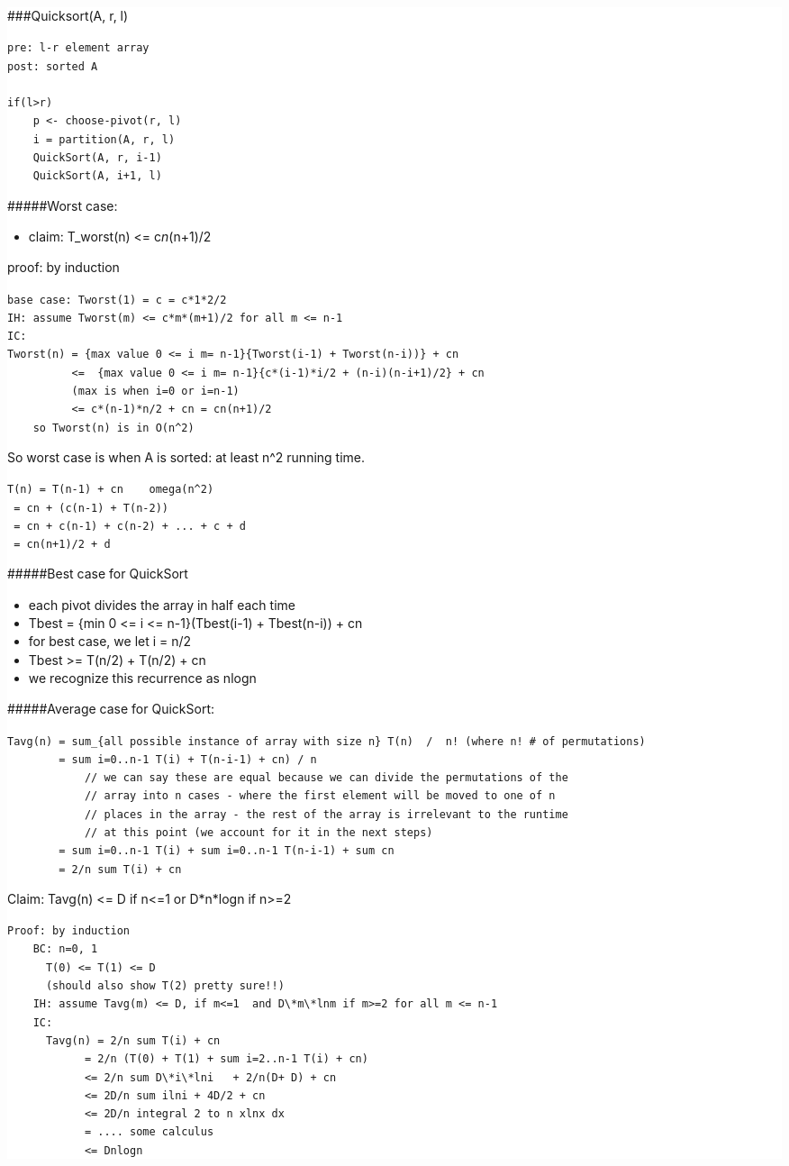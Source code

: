 ###Quicksort(A, r, l)

	pre: l-r element array
	post: sorted A
	
	if(l>r)
		p <- choose-pivot(r, l)
		i = partition(A, r, l)
		QuickSort(A, r, i-1)
		QuickSort(A, i+1, l)

#####Worst case:
- claim: T_worst(n) <= c*n*(n+1)/2

proof: by induction

	base case: Tworst(1) = c = c*1*2/2
	IH: assume Tworst(m) <= c*m*(m+1)/2 for all m <= n-1
	IC:
	Tworst(n) = {max value 0 <= i m= n-1}{Tworst(i-1) + Tworst(n-i))} + cn 
	          <=  {max value 0 <= i m= n-1}{c*(i-1)*i/2 + (n-i)(n-i+1)/2} + cn 
	          (max is when i=0 or i=n-1)
	          <= c*(n-1)*n/2 + cn = cn(n+1)/2
        so Tworst(n) is in O(n^2)

So worst case is when A is sorted: at least n^2 running time. 

	T(n) = T(n-1) + cn    omega(n^2)
	 = cn + (c(n-1) + T(n-2))
	 = cn + c(n-1) + c(n-2) + ... + c + d
	 = cn(n+1)/2 + d 

#####Best case for QuickSort
- each pivot divides the array in half each time
- Tbest = {min 0 <= i <= n-1}(Tbest(i-1) + Tbest(n-i)) + cn
- for best case, we let i = n/2
- Tbest >= T(n/2) + T(n/2) + cn
- we recognize this recurrence as nlogn

#####Average case for QuickSort:

	Tavg(n) = sum_{all possible instance of array with size n} T(n)  /  n! (where n! # of permutations)
	        = sum i=0..n-1 T(i) + T(n-i-1) + cn) / n
	        	// we can say these are equal because we can divide the permutations of the
	        	// array into n cases - where the first element will be moved to one of n 
	        	// places in the array - the rest of the array is irrelevant to the runtime
	        	// at this point (we account for it in the next steps)
	        = sum i=0..n-1 T(i) + sum i=0..n-1 T(n-i-1) + sum cn
	        = 2/n sum T(i) + cn

Claim: Tavg(n) <=   D if n<=1    or   D\*n\*logn if n>=2

	Proof: by induction
		BC: n=0, 1
		  T(0) <= T(1) <= D
		  (should also show T(2) pretty sure!!)
		IH: assume Tavg(m) <= D, if m<=1  and D\*m\*lnm if m>=2 for all m <= n-1
		IC:
		  Tavg(n) = 2/n sum T(i) + cn
		        = 2/n (T(0) + T(1) + sum i=2..n-1 T(i) + cn)
		        <= 2/n sum D\*i\*lni   + 2/n(D+ D) + cn
		        <= 2D/n sum ilni + 4D/2 + cn
		        <= 2D/n integral 2 to n xlnx dx
		        = .... some calculus
		        <= Dnlogn
